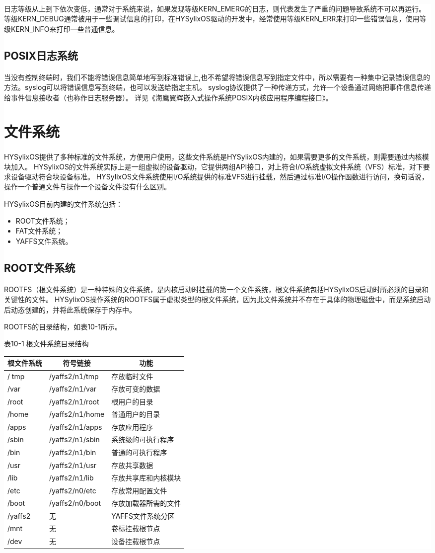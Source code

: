 日志等级从上到下依次变低，通常对于系统来说，如果发现等级KERN_EMERG的日志，则代表发生了严重的问题导致系统不可以再运行。等级KERN_DEBUG通常被用于一些调试信息的打印，在HYSylixOS驱动的开发中，经常使用等级KERN_ERR来打印一些错误信息，使用等级KERN_INFO来打印一些普通信息。

## POSIX日志系统

当没有控制终端时，我们不能将错误信息简单地写到标准错误上,也不希望将错误信息写到指定文件中，所以需要有一种集中记录错误信息的方法。syslog可以将错误信息写到终端，也可以发送给指定主机。
syslog协议提供了一种传递方式，允许一个设备通过网络把事件信息传递给事件信息接收者（也称作日志服务器）。
详见《海鹰翼辉嵌入式操作系统POSIX内核应用程序编程接口》。

# 文件系统

HYSylixOS提供了多种标准的文件系统，方便用户使用，这些文件系统是HYSylixOS内建的，如果需要更多的文件系统，则需要通过内核模块加入。
HYSylixOS的文件系统实际上是一组虚拟的设备驱动，它提供两组API接口，对上符合I/O系统虚拟文件系统（VFS）标准，对下要求设备驱动符合块设备标准。
HYSylixOS文件系统使用I/O系统提供的标准VFS进行挂载，然后通过标准I/O操作函数进行访问，换句话说，操作一个普通文件与操作一个设备文件没有什么区别。

HYSylixOS目前内建的文件系统包括：

- ROOT文件系统；
- FAT文件系统；
- YAFFS文件系统。

## ROOT文件系统

ROOTFS（根文件系统）是一种特殊的文件系统，是内核启动时挂载的第一个文件系统，根文件系统包括HYSylixOS启动时所必须的目录和关键性的文件。
HYSylixOS操作系统的ROOTFS属于虚拟类型的根文件系统，因为此文件系统并不存在于具体的物理磁盘中，而是系统启动后动态创建的，并将此系统保存于内存中。

ROOTFS的目录结构，如表10-1所示。

表10-1 根文件系统目录结构

|根文件系统|符号链接|功能|
|---|---|---|
|/ tmp|/yaffs2/n1/tmp|存放临时文件|
|/var|/yaffs2/n1/var|存放可变的数据|
|/root|/yaffs2/n1/root|根用户的目录|
|/home|/yaffs2/n1/home|普通用户的目录|
|/apps|/yaffs2/n1/apps|存放应用程序|
|/sbin|/yaffs2/n1/sbin|系统级的可执行程序|
|/bin|/yaffs2/n1/bin|普通的可执行程序|
|/usr|/yaffs2/n1/usr|存放共享数据|
|/lib|/yaffs2/n1/lib|存放共享库和内核模块|
|/etc|/yaffs2/n0/etc|存放常用配置文件|
|/boot|/yaffs2/n0/boot|存放加载器所需的文件|
|/yaffs2|无|YAFFS文件系统分区|
|/mnt|无|卷标挂载根节点|
|/dev|无|设备挂载根节点|
